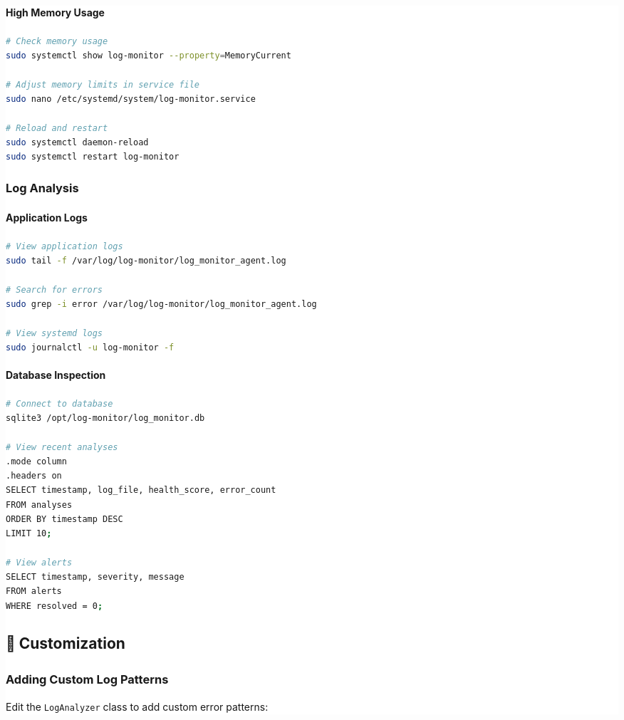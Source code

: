 #### High Memory Usage
```bash
# Check memory usage
sudo systemctl show log-monitor --property=MemoryCurrent

# Adjust memory limits in service file
sudo nano /etc/systemd/system/log-monitor.service

# Reload and restart
sudo systemctl daemon-reload
sudo systemctl restart log-monitor
```

### Log Analysis

#### Application Logs
```bash
# View application logs
sudo tail -f /var/log/log-monitor/log_monitor_agent.log

# Search for errors
sudo grep -i error /var/log/log-monitor/log_monitor_agent.log

# View systemd logs
sudo journalctl -u log-monitor -f
```

#### Database Inspection
```bash
# Connect to database
sqlite3 /opt/log-monitor/log_monitor.db

# View recent analyses
.mode column
.headers on
SELECT timestamp, log_file, health_score, error_count
FROM analyses
ORDER BY timestamp DESC
LIMIT 10;

# View alerts
SELECT timestamp, severity, message
FROM alerts
WHERE resolved = 0;
```

## 🔧 Customization

### Adding Custom Log Patterns

Edit the `LogAnalyzer` class to add custom error patterns:
